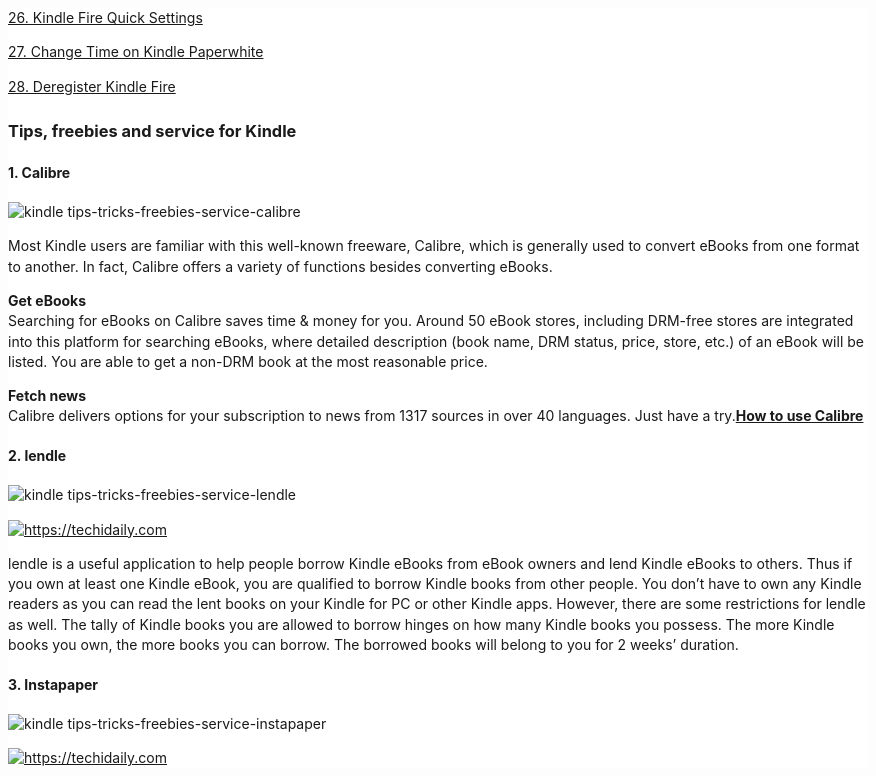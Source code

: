 [26\. Kindle Fire Quick Settings](https://tools.techidaily.com/epubor/products/)

[27\. Change Time on Kindle Paperwhite](https://tools.techidaily.com/epubor/products/)

[28\. Deregister Kindle Fire](https://tools.techidaily.com/epubor/products/)

### Tips, freebies and service for Kindle

#### 1\. Calibre

![kindle tips-tricks-freebies-service-calibre](https://www.epubor.com/images/uppic/calibre_201292853434.png)

  
Most Kindle users are familiar with this well-known freeware, Calibre, which is generally used to convert eBooks from one format to another. In fact, Calibre offers a variety of functions besides converting eBooks.

**Get eBooks**  
Searching for eBooks on Calibre saves time & money for you. Around 50 eBook stores, including DRM-free stores are integrated into this platform for searching eBooks, where detailed description (book name, DRM status, price, store, etc.) of an eBook will be listed. You are able to get a non-DRM book at the most reasonable price.

**Fetch news**  
Calibre delivers options for your subscription to news from 1317 sources in over 40 languages. Just have a try.**[How to use Calibre](https://tools.techidaily.com/epubor/ebook-converter/)**

#### 2\. lendle

![kindle tips-tricks-freebies-service-lendle](https://www.epubor.com/images/uppic/lendle.png)


<a href="https://aligracehair.sjv.io/c/5597632/1896541/19272" target="_top" id="1896541">
  <img src="//a.impactradius-go.com/display-ad/19272-1896541" border="0" alt="https://techidaily.com" width="300" height="90"/>
</a>
<img height="0" width="0" src="https://aligracehair.sjv.io/i/5597632/1896541/19272" style="position:absolute;visibility:hidden;" border="0" />


  
lendle is a useful application to help people borrow Kindle eBooks from eBook owners and lend Kindle eBooks to others. Thus if you own at least one Kindle eBook, you are qualified to borrow Kindle books from other people. You don’t have to own any Kindle readers as you can read the lent books on your Kindle for PC or other Kindle apps. However, there are some restrictions for lendle as well. The tally of Kindle books you are allowed to borrow hinges on how many Kindle books you possess. The more Kindle books you own, the more books you can borrow. The borrowed books will belong to you for 2 weeks’ duration.  

#### 3\. Instapaper

![kindle tips-tricks-freebies-service-instapaper](https://www.epubor.com/images/uppic/instapaper.png)


<a href="https://aligracehair.sjv.io/c/5597632/2135375/19272" target="_top" id="2135375">
  <img src="//a.impactradius-go.com/display-ad/19272-2135375" border="0" alt="https://techidaily.com" width="728" height="90"/>
</a>
<img height="0" width="0" src="https://aligracehair.sjv.io/i/5597632/2135375/19272" style="position:absolute;visibility:hidden;" border="0" />
